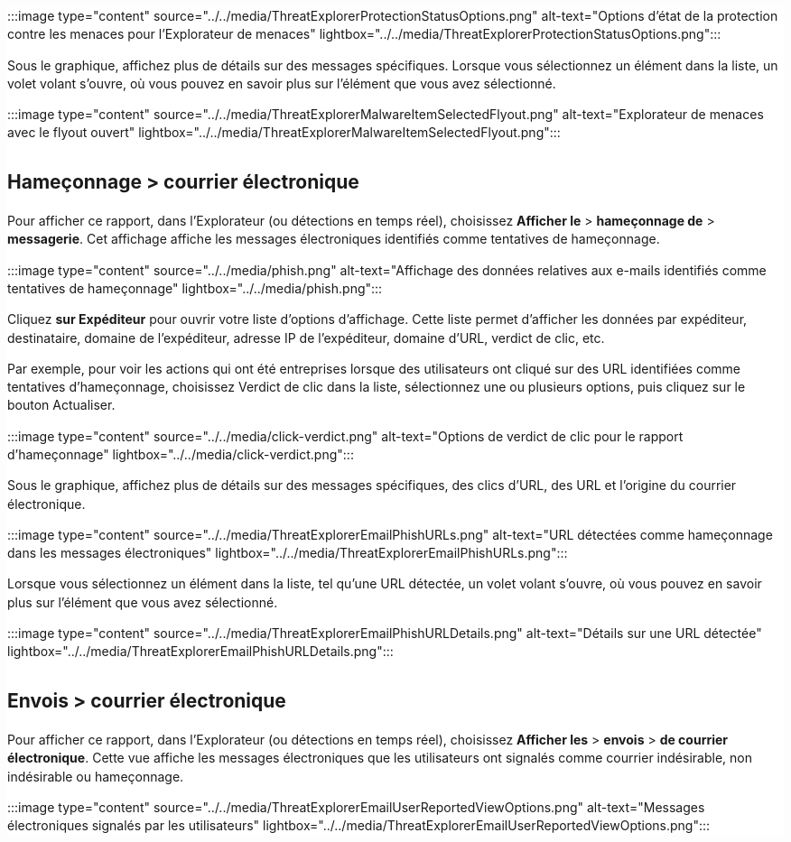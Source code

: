 :::image type="content" source="../../media/ThreatExplorerProtectionStatusOptions.png" alt-text="Options d’état de la protection contre les menaces pour l’Explorateur de menaces" lightbox="../../media/ThreatExplorerProtectionStatusOptions.png":::

Sous le graphique, affichez plus de détails sur des messages spécifiques. Lorsque vous sélectionnez un élément dans la liste, un volet volant s’ouvre, où vous pouvez en savoir plus sur l’élément que vous avez sélectionné.

:::image type="content" source="../../media/ThreatExplorerMalwareItemSelectedFlyout.png" alt-text="Explorateur de menaces avec le flyout ouvert" lightbox="../../media/ThreatExplorerMalwareItemSelectedFlyout.png":::

## <a name="email--phish"></a>Hameçonnage > courrier électronique

Pour afficher ce rapport, dans l’Explorateur (ou détections en temps réel), choisissez **Afficher le** \> **hameçonnage de** \> **messagerie**. Cet affichage affiche les messages électroniques identifiés comme tentatives de hameçonnage.

:::image type="content" source="../../media/phish.png" alt-text="Affichage des données relatives aux e-mails identifiés comme tentatives de hameçonnage" lightbox="../../media/phish.png":::

Cliquez **sur Expéditeur** pour ouvrir votre liste d’options d’affichage. Cette liste permet d’afficher les données par expéditeur, destinataire, domaine de l’expéditeur, adresse IP de l’expéditeur, domaine d’URL, verdict de clic, etc.

Par exemple, pour voir les actions qui ont été entreprises lorsque des utilisateurs ont cliqué sur des URL identifiées comme tentatives d’hameçonnage, choisissez Verdict de clic dans la liste, sélectionnez une ou plusieurs options, puis cliquez sur le bouton Actualiser.

:::image type="content" source="../../media/click-verdict.png" alt-text="Options de verdict de clic pour le rapport d’hameçonnage" lightbox="../../media/click-verdict.png":::

Sous le graphique, affichez plus de détails sur des messages spécifiques, des clics d’URL, des URL et l’origine du courrier électronique.

:::image type="content" source="../../media/ThreatExplorerEmailPhishURLs.png" alt-text="URL détectées comme hameçonnage dans les messages électroniques" lightbox="../../media/ThreatExplorerEmailPhishURLs.png":::

Lorsque vous sélectionnez un élément dans la liste, tel qu’une URL détectée, un volet volant s’ouvre, où vous pouvez en savoir plus sur l’élément que vous avez sélectionné.

:::image type="content" source="../../media/ThreatExplorerEmailPhishURLDetails.png" alt-text="Détails sur une URL détectée" lightbox="../../media/ThreatExplorerEmailPhishURLDetails.png":::

## <a name="email--submissions"></a>Envois > courrier électronique

Pour afficher ce rapport, dans l’Explorateur (ou détections en temps réel), choisissez **Afficher les** \> **envois** \> **de courrier électronique**. Cette vue affiche les messages électroniques que les utilisateurs ont signalés comme courrier indésirable, non indésirable ou hameçonnage.

:::image type="content" source="../../media/ThreatExplorerEmailUserReportedViewOptions.png" alt-text="Messages électroniques signalés par les utilisateurs" lightbox="../../media/ThreatExplorerEmailUserReportedViewOptions.png":::
